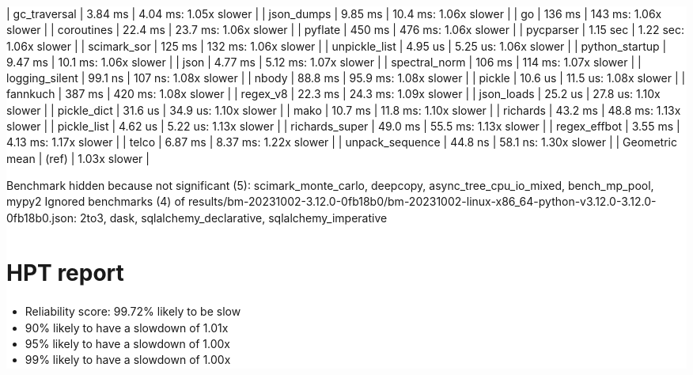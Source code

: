 | gc_traversal             | 3.84 ms                                                | 4.04 ms: 1.05x slower                                                        |
| json_dumps               | 9.85 ms                                                | 10.4 ms: 1.06x slower                                                        |
| go                       | 136 ms                                                 | 143 ms: 1.06x slower                                                         |
| coroutines               | 22.4 ms                                                | 23.7 ms: 1.06x slower                                                        |
| pyflate                  | 450 ms                                                 | 476 ms: 1.06x slower                                                         |
| pycparser                | 1.15 sec                                               | 1.22 sec: 1.06x slower                                                       |
| scimark_sor              | 125 ms                                                 | 132 ms: 1.06x slower                                                         |
| unpickle_list            | 4.95 us                                                | 5.25 us: 1.06x slower                                                        |
| python_startup           | 9.47 ms                                                | 10.1 ms: 1.06x slower                                                        |
| json                     | 4.77 ms                                                | 5.12 ms: 1.07x slower                                                        |
| spectral_norm            | 106 ms                                                 | 114 ms: 1.07x slower                                                         |
| logging_silent           | 99.1 ns                                                | 107 ns: 1.08x slower                                                         |
| nbody                    | 88.8 ms                                                | 95.9 ms: 1.08x slower                                                        |
| pickle                   | 10.6 us                                                | 11.5 us: 1.08x slower                                                        |
| fannkuch                 | 387 ms                                                 | 420 ms: 1.08x slower                                                         |
| regex_v8                 | 22.3 ms                                                | 24.3 ms: 1.09x slower                                                        |
| json_loads               | 25.2 us                                                | 27.8 us: 1.10x slower                                                        |
| pickle_dict              | 31.6 us                                                | 34.9 us: 1.10x slower                                                        |
| mako                     | 10.7 ms                                                | 11.8 ms: 1.10x slower                                                        |
| richards                 | 43.2 ms                                                | 48.8 ms: 1.13x slower                                                        |
| pickle_list              | 4.62 us                                                | 5.22 us: 1.13x slower                                                        |
| richards_super           | 49.0 ms                                                | 55.5 ms: 1.13x slower                                                        |
| regex_effbot             | 3.55 ms                                                | 4.13 ms: 1.17x slower                                                        |
| telco                    | 6.87 ms                                                | 8.37 ms: 1.22x slower                                                        |
| unpack_sequence          | 44.8 ns                                                | 58.1 ns: 1.30x slower                                                        |
| Geometric mean           | (ref)                                                  | 1.03x slower                                                                 |

Benchmark hidden because not significant (5): scimark_monte_carlo, deepcopy, async_tree_cpu_io_mixed, bench_mp_pool, mypy2
Ignored benchmarks (4) of results/bm-20231002-3.12.0-0fb18b0/bm-20231002-linux-x86_64-python-v3.12.0-3.12.0-0fb18b0.json: 2to3, dask, sqlalchemy_declarative, sqlalchemy_imperative


# HPT report

- Reliability score: 99.72% likely to be slow
- 90% likely to have a slowdown of 1.01x
- 95% likely to have a slowdown of 1.00x
- 99% likely to have a slowdown of 1.00x
